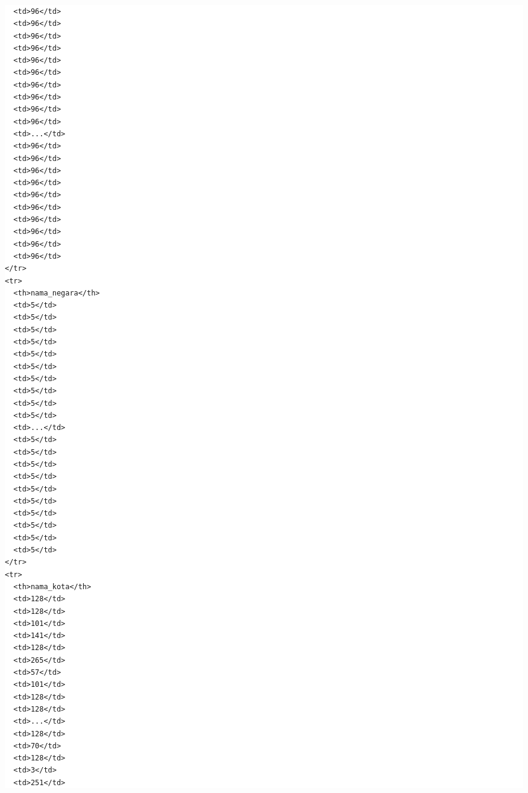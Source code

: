       <td>96</td>
      <td>96</td>
      <td>96</td>
      <td>96</td>
      <td>96</td>
      <td>96</td>
      <td>96</td>
      <td>96</td>
      <td>96</td>
      <td>96</td>
      <td>...</td>
      <td>96</td>
      <td>96</td>
      <td>96</td>
      <td>96</td>
      <td>96</td>
      <td>96</td>
      <td>96</td>
      <td>96</td>
      <td>96</td>
      <td>96</td>
    </tr>
    <tr>
      <th>nama_negara</th>
      <td>5</td>
      <td>5</td>
      <td>5</td>
      <td>5</td>
      <td>5</td>
      <td>5</td>
      <td>5</td>
      <td>5</td>
      <td>5</td>
      <td>5</td>
      <td>...</td>
      <td>5</td>
      <td>5</td>
      <td>5</td>
      <td>5</td>
      <td>5</td>
      <td>5</td>
      <td>5</td>
      <td>5</td>
      <td>5</td>
      <td>5</td>
    </tr>
    <tr>
      <th>nama_kota</th>
      <td>128</td>
      <td>128</td>
      <td>101</td>
      <td>141</td>
      <td>128</td>
      <td>265</td>
      <td>57</td>
      <td>101</td>
      <td>128</td>
      <td>128</td>
      <td>...</td>
      <td>128</td>
      <td>70</td>
      <td>128</td>
      <td>3</td>
      <td>251</td>